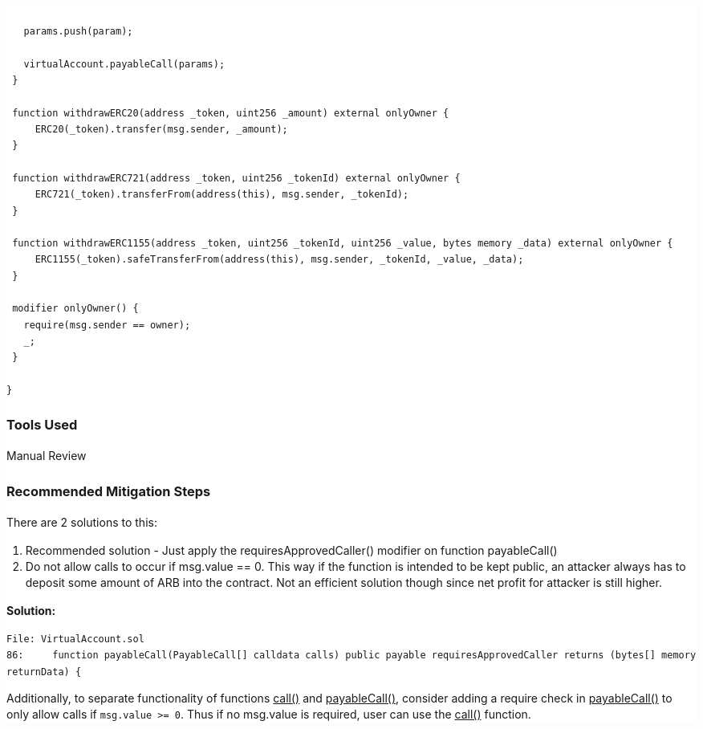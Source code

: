 ```solidity

   params.push(param);

   virtualAccount.payableCall(params);
 }

 function withdrawERC20(address _token, uint256 _amount) external onlyOwner {
     ERC20(_token).transfer(msg.sender, _amount);
 }

 function withdrawERC721(address _token, uint256 _tokenId) external onlyOwner {
     ERC721(_token).transferFrom(address(this), msg.sender, _tokenId);
 }

 function withdrawERC1155(address _token, uint256 _tokenId, uint256 _value, bytes memory _data) external onlyOwner {
     ERC1155(_token).safeTransferFrom(address(this), msg.sender, _tokenId, _value, _data);
 }

 modifier onlyOwner() {
   require(msg.sender == owner);
   _;
 }

}
```


### Tools Used
Manual Review

### Recommended Mitigation Steps
There are 2 solutions to this:
1. Recommended solution - Just apply the requiresApprovedCaller() modifier on function payableCall()
2. Do not allow calls to occur if msg.value == 0. This way if the function is intended to be kept public, an attacker always has to deposit some amount of ARB into the contract. Not an efficient solution though since net profit for attacker is still higher.

**Solution:**
```solidity
File: VirtualAccount.sol
86:     function payableCall(PayableCall[] calldata calls) public payable requiresApprovedCaller returns (bytes[] memory returnData) {
```

Additionally, to separate functionality of functions [call()](https://github.com/code-423n4/2023-09-maia/blob/f5ba4de628836b2a29f9b5fff59499690008c463/src/VirtualAccount.sol#L66) and [payableCall()](https://github.com/code-423n4/2023-09-maia/blob/f5ba4de628836b2a29f9b5fff59499690008c463/src/VirtualAccount.sol#L85C1-L85C108), consider adding a require check in [payableCall()](https://github.com/code-423n4/2023-09-maia/blob/f5ba4de628836b2a29f9b5fff59499690008c463/src/VirtualAccount.sol#L85C1-L85C108) to only allow calls if `msg.value >= 0`. Thus if no msg.value is required, user can use the [call()](https://github.com/code-423n4/2023-09-maia/blob/f5ba4de628836b2a29f9b5fff59499690008c463/src/VirtualAccount.sol#L66) function.
